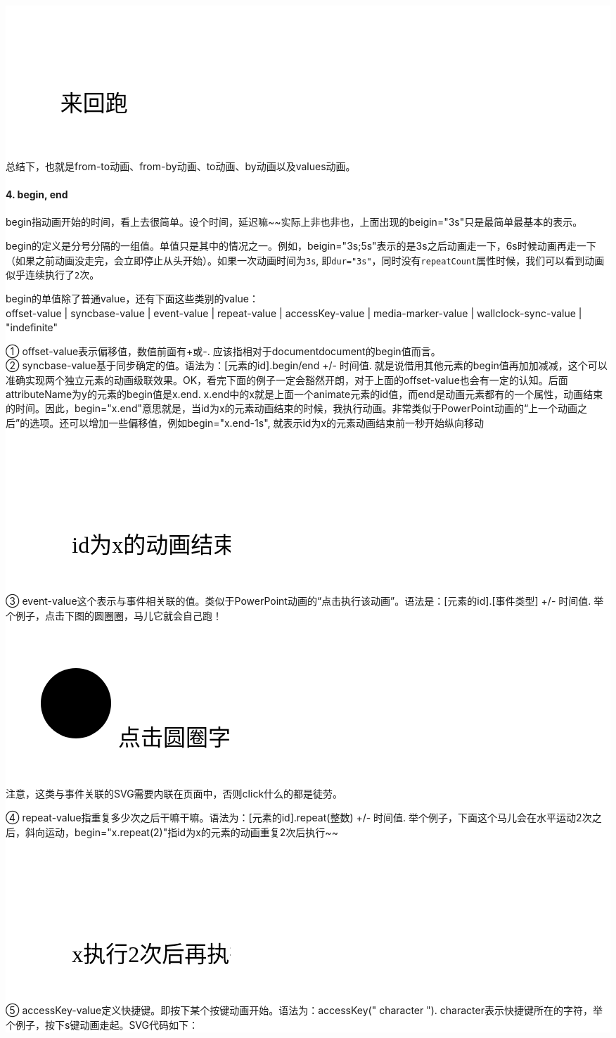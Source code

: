 <svg width="320" height="200" xmlns="http://www.w####org/2000/svg">
  <text font-family="microsoft yahei" font-size="32" y="150" x="160">来回跑 <animate attributeName="x" values="160;40;160" dur="3s" repeatCount="indefinite" />
  </text>
</svg>

总结下，也就是from-to动画、from-by动画、to动画、by动画以及values动画。

#### 4. begin, end

begin指动画开始的时间，看上去很简单。设个时间，延迟嘛~~实际上非也非也，上面出现的beigin="3s"只是最简单最基本的表示。

begin的定义是分号分隔的一组值。单值只是其中的情况之一。例如，beigin="3s;5s"表示的是3s之后动画走一下，6s时候动画再走一下（如果之前动画没走完，会立即停止从头开始）。如果一次动画时间为`3s`, 即`dur="3s"`，同时没有`repeatCount`属性时候，我们可以看到动画似乎连续执行了`2`次。

begin的单值除了普通value，还有下面这些类别的value：  
offset-value | syncbase-value | event-value | repeat-value | accessKey-value | media-marker-value | wallclock-sync-value | "indefinite"

① offset-value表示偏移值，数值前面有+或-. 应该指相对于documentdocument的begin值而言。  
② syncbase-value基于同步确定的值。语法为：\[元素的id\].begin/end +/- 时间值. 就是说借用其他元素的begin值再加加减减，这个可以准确实现两个独立元素的动画级联效果。OK，看完下面的例子一定会豁然开朗，对于上面的offset-value也会有一定的认知。后面attributeName为y的元素的begin值是x.end. x.end中的x就是上面一个animate元素的id值，而end是动画元素都有的一个属性，动画结束的时间。因此，begin="x.end"意思就是，当id为x的元素动画结束的时候，我执行动画。非常类似于PowerPoint动画的“上一个动画之后”的选项。还可以增加一些偏移值，例如begin="x.end-1s", 就表示id为x的元素动画结束前一秒开始纵向移动

<svg width="320" height="200" xmlns="http://www.w####org/2000/svg">
  <text font-family="microsoft yahei" font-size="32" y="160" x="160">id为x的动画结束了开始，无缝连接 <animate id="x" attributeName="x" to="60" begin="0s" dur="3s" fill="freeze" /> 
    <animate attributeName="y" to="100" begin="x.end" dur="3s" fill="freeze" /> 
  </text>
</svg>

③ event-value这个表示与事件相关联的值。类似于PowerPoint动画的“点击执行该动画”。语法是：\[元素的id\].\[事件类型\] +/- 时间值. 举个例子，点击下图的圆圈圈，马儿它就会自己跑！

<svg id="svg" width="320" height="200" xmlns="http://www.w####org/2000/svg">
  <circle id="circle" cx="100" cy="100" r="50"></circle>
  <text font-family="microsoft yahei" font-size="32" y="160" x="160">点击圆圈字会跑 <animate attributeName="x" to="60" begin="circle.click" dur="3s" />
  </text>
</svg>

注意，这类与事件关联的SVG需要内联在页面中，否则click什么的都是徒劳。

④ repeat-value指重复多少次之后干嘛干嘛。语法为：\[元素的id\].repeat(整数) +/- 时间值. 举个例子，下面这个马儿会在水平运动2次之后，斜向运动，begin="x.repeat(2)"指id为x的元素的动画重复2次后执行~~

<svg width="320" height="200" xmlns="http://www.w####org/2000/svg">
  <text font-family="microsoft yahei" font-size="32" y="160" x="160">x执行2次后再执行y <animate id="x" attributeName="x" to="60" begin="0s" dur="3s" repeatCount="indefinite" />
    <animate attributeName="y" to="100" begin="x.repeat(2)" dur="3s" fill="freeze" />
  </text>
</svg> 

⑤ accessKey-value定义快捷键。即按下某个按键动画开始。语法为：accessKey(" character "). character表示快捷键所在的字符，举个例子，按下s键动画走起。SVG代码如下：
